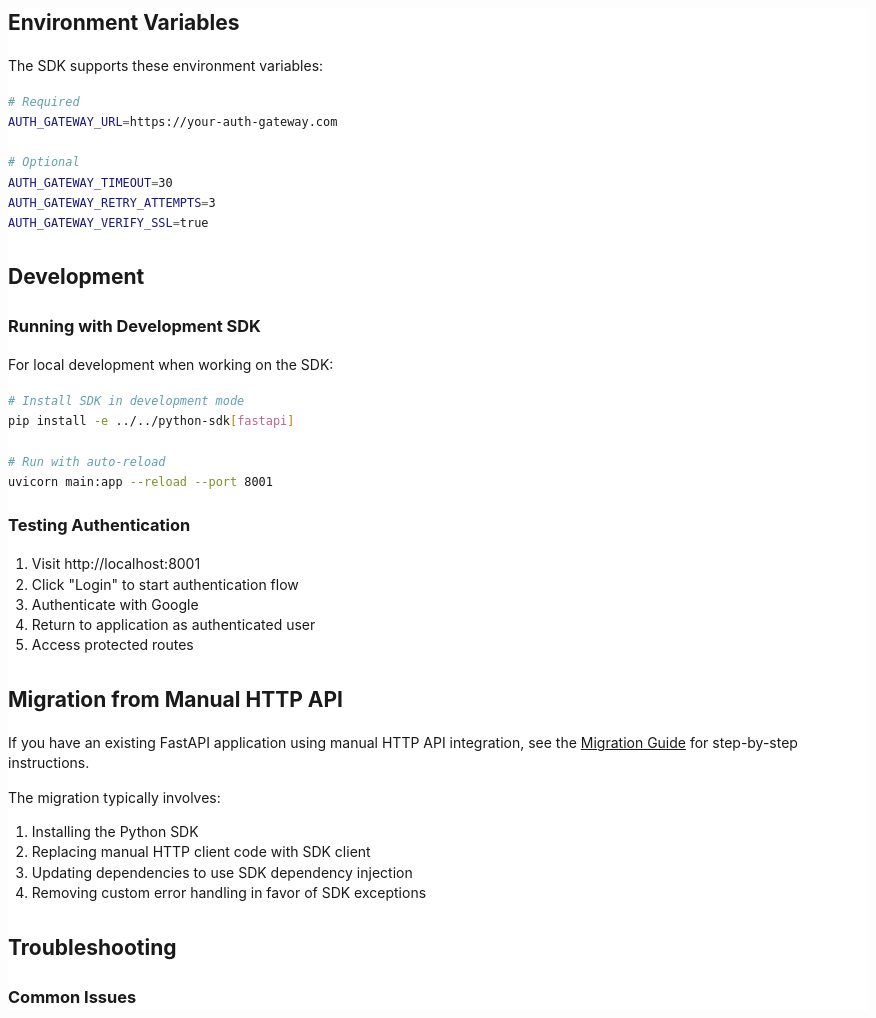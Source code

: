 ## Environment Variables

The SDK supports these environment variables:

```bash
# Required
AUTH_GATEWAY_URL=https://your-auth-gateway.com

# Optional
AUTH_GATEWAY_TIMEOUT=30
AUTH_GATEWAY_RETRY_ATTEMPTS=3
AUTH_GATEWAY_VERIFY_SSL=true
```

## Development

### Running with Development SDK

For local development when working on the SDK:

```bash
# Install SDK in development mode
pip install -e ../../python-sdk[fastapi]

# Run with auto-reload
uvicorn main:app --reload --port 8001
```

### Testing Authentication

1. Visit http://localhost:8001
2. Click "Login" to start authentication flow
3. Authenticate with Google
4. Return to application as authenticated user
5. Access protected routes

## Migration from Manual HTTP API

If you have an existing FastAPI application using manual HTTP API integration, see the [Migration Guide](../../MIGRATION.md#migration-http-api-integration--python-sdk-optional) for step-by-step instructions.

The migration typically involves:
1. Installing the Python SDK
2. Replacing manual HTTP client code with SDK client
3. Updating dependencies to use SDK dependency injection
4. Removing custom error handling in favor of SDK exceptions

## Troubleshooting

### Common Issues

